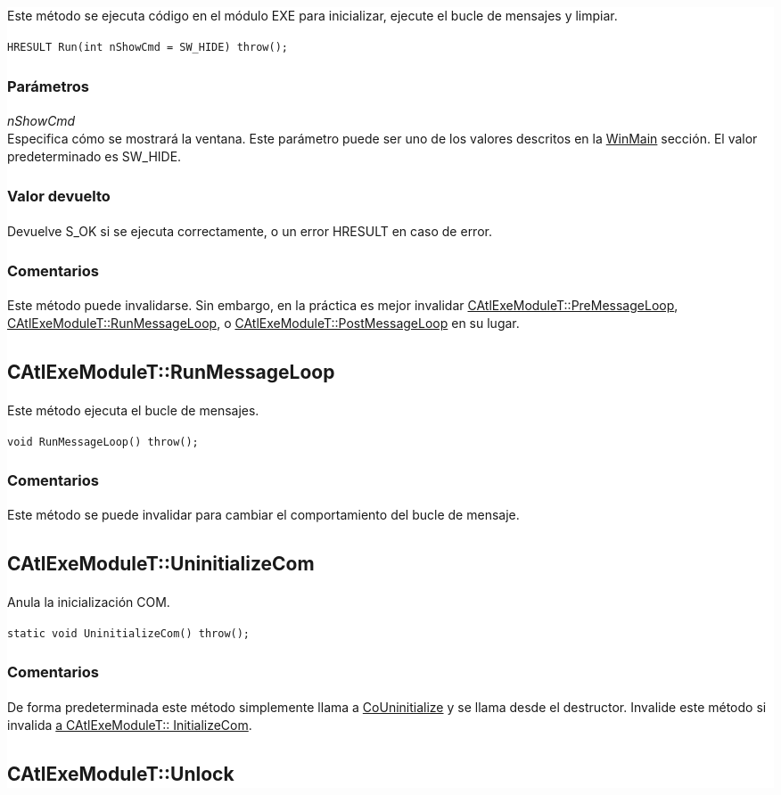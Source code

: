 Este método se ejecuta código en el módulo EXE para inicializar, ejecute el bucle de mensajes y limpiar.

```
HRESULT Run(int nShowCmd = SW_HIDE) throw();
```

### <a name="parameters"></a>Parámetros

*nShowCmd*<br/>
Especifica cómo se mostrará la ventana. Este parámetro puede ser uno de los valores descritos en la [WinMain](https://msdn.microsoft.com/library/windows/desktop/ms633559) sección. El valor predeterminado es SW_HIDE.

### <a name="return-value"></a>Valor devuelto

Devuelve S_OK si se ejecuta correctamente, o un error HRESULT en caso de error.

### <a name="remarks"></a>Comentarios

Este método puede invalidarse. Sin embargo, en la práctica es mejor invalidar [CAtlExeModuleT::PreMessageLoop](#premessageloop), [CAtlExeModuleT::RunMessageLoop](#runmessageloop), o [CAtlExeModuleT::PostMessageLoop](#postmessageloop) en su lugar.

##  <a name="runmessageloop"></a>  CAtlExeModuleT::RunMessageLoop

Este método ejecuta el bucle de mensajes.

```
void RunMessageLoop() throw();
```

### <a name="remarks"></a>Comentarios

Este método se puede invalidar para cambiar el comportamiento del bucle de mensaje.

##  <a name="uninitializecom"></a>  CAtlExeModuleT::UninitializeCom

Anula la inicialización COM.

```
static void UninitializeCom() throw();
```

### <a name="remarks"></a>Comentarios

De forma predeterminada este método simplemente llama a [CoUninitialize](/windows/desktop/api/combaseapi/nf-combaseapi-couninitialize) y se llama desde el destructor. Invalide este método si invalida [a CAtlExeModuleT:: InitializeCom](#initializecom).

##  <a name="unlock"></a>  CAtlExeModuleT::Unlock
